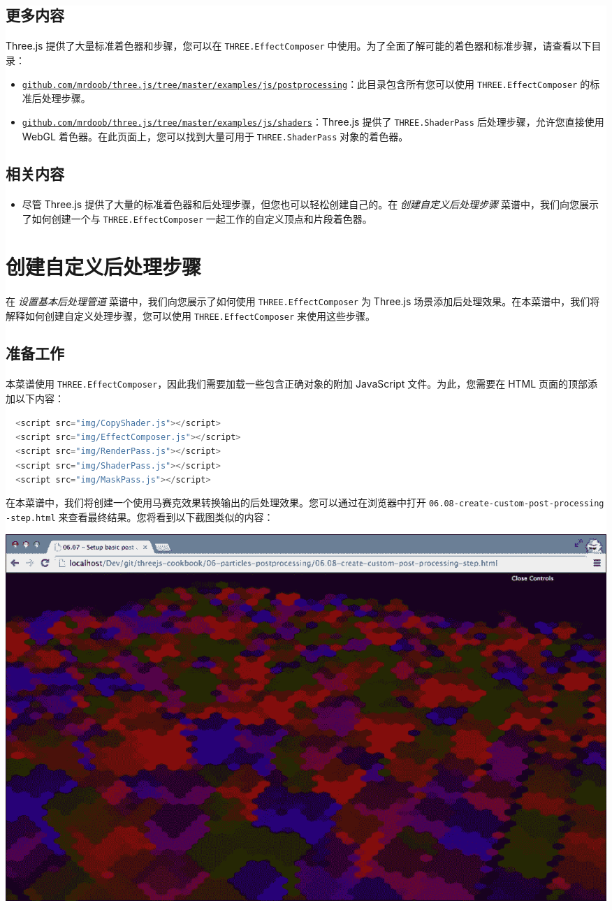 ## 更多内容

Three.js 提供了大量标准着色器和步骤，您可以在 `THREE.EffectComposer` 中使用。为了全面了解可能的着色器和标准步骤，请查看以下目录：

+   [`github.com/mrdoob/three.js/tree/master/examples/js/postprocessing`](https://github.com/mrdoob/three.js/tree/master/examples/js/postprocessing)：此目录包含所有您可以使用 `THREE.EffectComposer` 的标准后处理步骤。

+   [`github.com/mrdoob/three.js/tree/master/examples/js/shaders`](https://github.com/mrdoob/three.js/tree/master/examples/js/shaders)：Three.js 提供了 `THREE.ShaderPass` 后处理步骤，允许您直接使用 WebGL 着色器。在此页面上，您可以找到大量可用于 `THREE.ShaderPass` 对象的着色器。

## 相关内容

+   尽管 Three.js 提供了大量的标准着色器和后处理步骤，但您也可以轻松创建自己的。在 *创建自定义后处理步骤* 菜谱中，我们向您展示了如何创建一个与 `THREE.EffectComposer` 一起工作的自定义顶点和片段着色器。

# 创建自定义后处理步骤

在 *设置基本后处理管道* 菜谱中，我们向您展示了如何使用 `THREE.EffectComposer` 为 Three.js 场景添加后处理效果。在本菜谱中，我们将解释如何创建自定义处理步骤，您可以使用 `THREE.EffectComposer` 来使用这些步骤。

## 准备工作

本菜谱使用 `THREE.EffectComposer`，因此我们需要加载一些包含正确对象的附加 JavaScript 文件。为此，您需要在 HTML 页面的顶部添加以下内容：

```js
  <script src="img/CopyShader.js"></script>
  <script src="img/EffectComposer.js"></script>
  <script src="img/RenderPass.js"></script>
  <script src="img/ShaderPass.js"></script>
  <script src="img/MaskPass.js"></script>
```

在本菜谱中，我们将创建一个使用马赛克效果转换输出的后处理效果。您可以通过在浏览器中打开 `06.08-create-custom-post-processing-step.html` 来查看最终结果。您将看到以下截图类似的内容：

![准备工作](img/1182OS_06_10.jpg)
